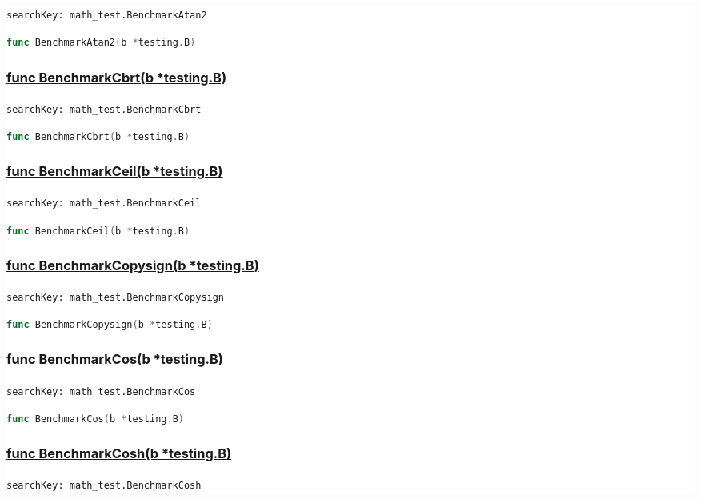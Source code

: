 ```
searchKey: math_test.BenchmarkAtan2
```

```Go
func BenchmarkAtan2(b *testing.B)
```

### <a id="BenchmarkCbrt" href="#BenchmarkCbrt">func BenchmarkCbrt(b *testing.B)</a>

```
searchKey: math_test.BenchmarkCbrt
```

```Go
func BenchmarkCbrt(b *testing.B)
```

### <a id="BenchmarkCeil" href="#BenchmarkCeil">func BenchmarkCeil(b *testing.B)</a>

```
searchKey: math_test.BenchmarkCeil
```

```Go
func BenchmarkCeil(b *testing.B)
```

### <a id="BenchmarkCopysign" href="#BenchmarkCopysign">func BenchmarkCopysign(b *testing.B)</a>

```
searchKey: math_test.BenchmarkCopysign
```

```Go
func BenchmarkCopysign(b *testing.B)
```

### <a id="BenchmarkCos" href="#BenchmarkCos">func BenchmarkCos(b *testing.B)</a>

```
searchKey: math_test.BenchmarkCos
```

```Go
func BenchmarkCos(b *testing.B)
```

### <a id="BenchmarkCosh" href="#BenchmarkCosh">func BenchmarkCosh(b *testing.B)</a>

```
searchKey: math_test.BenchmarkCosh
```

